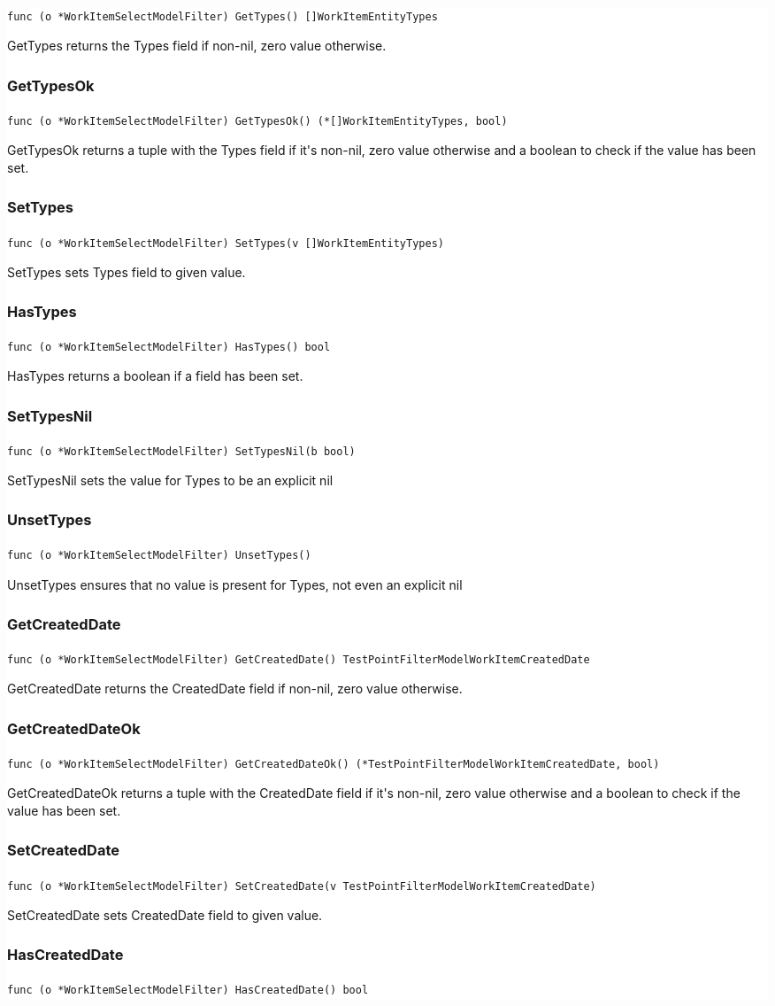 `func (o *WorkItemSelectModelFilter) GetTypes() []WorkItemEntityTypes`

GetTypes returns the Types field if non-nil, zero value otherwise.

### GetTypesOk

`func (o *WorkItemSelectModelFilter) GetTypesOk() (*[]WorkItemEntityTypes, bool)`

GetTypesOk returns a tuple with the Types field if it's non-nil, zero value otherwise
and a boolean to check if the value has been set.

### SetTypes

`func (o *WorkItemSelectModelFilter) SetTypes(v []WorkItemEntityTypes)`

SetTypes sets Types field to given value.

### HasTypes

`func (o *WorkItemSelectModelFilter) HasTypes() bool`

HasTypes returns a boolean if a field has been set.

### SetTypesNil

`func (o *WorkItemSelectModelFilter) SetTypesNil(b bool)`

 SetTypesNil sets the value for Types to be an explicit nil

### UnsetTypes
`func (o *WorkItemSelectModelFilter) UnsetTypes()`

UnsetTypes ensures that no value is present for Types, not even an explicit nil
### GetCreatedDate

`func (o *WorkItemSelectModelFilter) GetCreatedDate() TestPointFilterModelWorkItemCreatedDate`

GetCreatedDate returns the CreatedDate field if non-nil, zero value otherwise.

### GetCreatedDateOk

`func (o *WorkItemSelectModelFilter) GetCreatedDateOk() (*TestPointFilterModelWorkItemCreatedDate, bool)`

GetCreatedDateOk returns a tuple with the CreatedDate field if it's non-nil, zero value otherwise
and a boolean to check if the value has been set.

### SetCreatedDate

`func (o *WorkItemSelectModelFilter) SetCreatedDate(v TestPointFilterModelWorkItemCreatedDate)`

SetCreatedDate sets CreatedDate field to given value.

### HasCreatedDate

`func (o *WorkItemSelectModelFilter) HasCreatedDate() bool`
